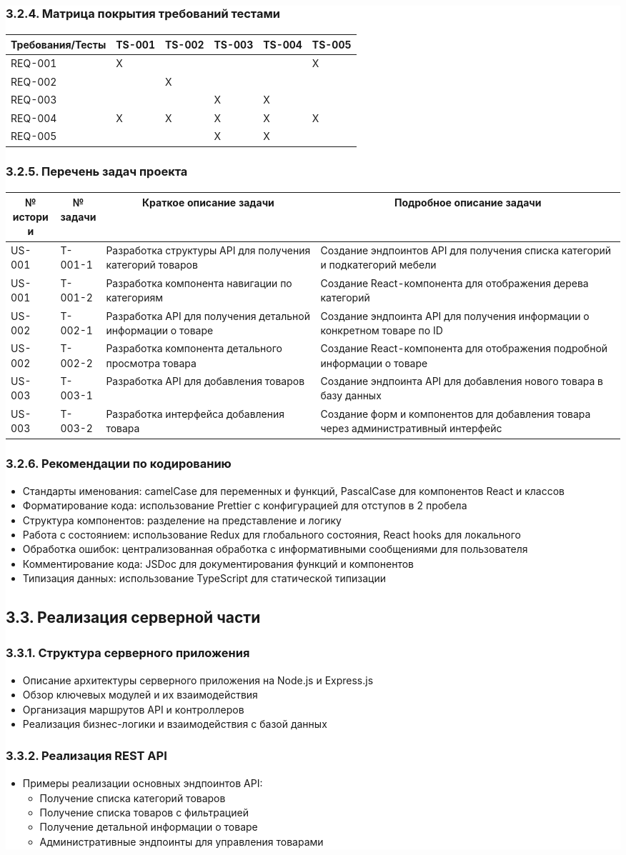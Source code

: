 ### 3.2.4. Матрица покрытия требований тестами
| Требования/Тесты | TS-001 | TS-002 | TS-003 | TS-004 | TS-005 |
|------------------|--------|--------|--------|--------|--------|
| REQ-001          | X      |        |        |        | X      |
| REQ-002          |        | X      |        |        |        |
| REQ-003          |        |        | X      | X      |        |
| REQ-004          | X      | X      | X      | X      | X      |
| REQ-005          |        |        | X      | X      |        |

### 3.2.5. Перечень задач проекта
| № истории | № задачи | Краткое описание задачи | Подробное описание задачи |
|-----------|----------|-------------------------|---------------------------|
| US-001 | T-001-1 | Разработка структуры API для получения категорий товаров | Создание эндпоинтов API для получения списка категорий и подкатегорий мебели |
| US-001 | T-001-2 | Разработка компонента навигации по категориям | Создание React-компонента для отображения дерева категорий |
| US-002 | T-002-1 | Разработка API для получения детальной информации о товаре | Создание эндпоинта API для получения информации о конкретном товаре по ID |
| US-002 | T-002-2 | Разработка компонента детального просмотра товара | Создание React-компонента для отображения подробной информации о товаре |
| US-003 | T-003-1 | Разработка API для добавления товаров | Создание эндпоинта API для добавления нового товара в базу данных |
| US-003 | T-003-2 | Разработка интерфейса добавления товара | Создание форм и компонентов для добавления товара через административный интерфейс |

### 3.2.6. Рекомендации по кодированию
- Стандарты именования: camelCase для переменных и функций, PascalCase для компонентов React и классов
- Форматирование кода: использование Prettier с конфигурацией для отступов в 2 пробела
- Структура компонентов: разделение на представление и логику
- Работа с состоянием: использование Redux для глобального состояния, React hooks для локального
- Обработка ошибок: централизованная обработка с информативными сообщениями для пользователя
- Комментирование кода: JSDoc для документирования функций и компонентов
- Типизация данных: использование TypeScript для статической типизации

## 3.3. Реализация серверной части

### 3.3.1. Структура серверного приложения
- Описание архитектуры серверного приложения на Node.js и Express.js
- Обзор ключевых модулей и их взаимодействия
- Организация маршрутов API и контроллеров
- Реализация бизнес-логики и взаимодействия с базой данных

### 3.3.2. Реализация REST API
- Примеры реализации основных эндпоинтов API:
  - Получение списка категорий товаров
  - Получение списка товаров с фильтрацией
  - Получение детальной информации о товаре
  - Административные эндпоинты для управления товарами
